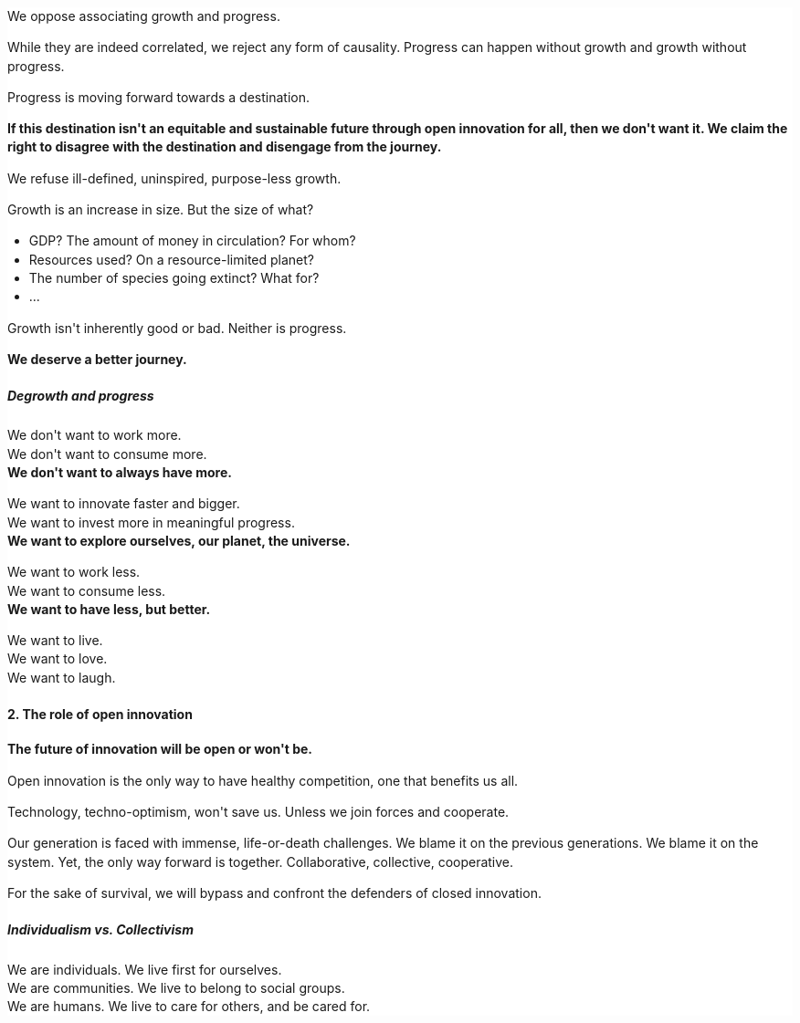 We oppose associating growth and progress.

While they are indeed correlated, we reject any form of causality.
Progress can happen without growth and growth without progress.

Progress is moving forward towards a destination.

**If this destination isn't an equitable and sustainable future through open innovation for all, then we don't want it. We claim the right to disagree with the destination and disengage from the journey.**

We refuse ill-defined, uninspired, purpose-less growth.

Growth is an increase in size. But the size of what?

- GDP? The amount of money in circulation? For whom?
- Resources used? On a resource-limited planet?
- The number of species going extinct? What for?
- ...

Growth isn't inherently good or bad. Neither is progress.

**We deserve a better journey.**

##### Degrowth and progress

We don't want to work more.     
We don't want to consume more.     
**We don't want to always have more.**     

We want to innovate faster and bigger.     
We want to invest more in meaningful progress.     
**We want to explore ourselves, our planet, the universe.**     

We want to work less.     
We want to consume less.     
**We want to have less, but better.**     

We want to live.     
We want to love.     
We want to laugh.     

#### 2. The role of open innovation

**The future of innovation will be open or won't be.**

Open innovation is the only way to have healthy competition, one that benefits us all.

Technology, techno-optimism, won't save us. Unless we join forces and cooperate.

Our generation is faced with immense, life-or-death challenges.
We blame it on the previous generations. We blame it on the system.
Yet, the only way forward is together. Collaborative, collective, cooperative.

For the sake of survival, we will bypass and confront the defenders of closed innovation.

##### Individualism vs. Collectivism

We are individuals. We live first for ourselves.    
We are communities. We live to belong to social groups.    
We are humans. We live to care for others, and be cared for.    
